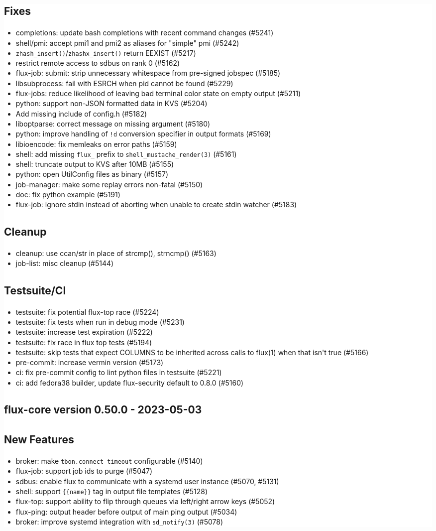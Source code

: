 ## Fixes

 * completions: update bash completions with recent command changes (#5241)
 * shell/pmi: accept pmi1 and pmi2 as aliases for "simple" pmi (#5242)
 * `zhash_insert()`/`zhashx_insert()` return EEXIST  (#5217)
 * restrict remote access to sdbus on rank 0 (#5162)
 * flux-job: submit: strip unnecessary whitespace from pre-signed jobspec
   (#5185)
 * libsubprocess: fail with ESRCH when pid cannot be found (#5229)
 * flux-jobs: reduce likelihood of leaving bad terminal color state on
   empty output (#5211)
 * python: support non-JSON formatted data in KVS (#5204)
 * Add missing include of config.h (#5182)
 * liboptparse: correct message on missing argument (#5180)
 * python: improve handling of `!d` conversion specifier in output formats
   (#5169)
 * libioencode: fix memleaks on error paths (#5159)
 * shell: add missing `flux_` prefix to `shell_mustache_render(3)` (#5161)
 * shell: truncate output to KVS after 10MB (#5155)
 * python: open UtilConfig files as binary (#5157)
 * job-manager: make some replay errors non-fatal (#5150)
 * doc: fix python example (#5191)
 * flux-job: ignore stdin instead of aborting when unable to create stdin
   watcher (#5183)

## Cleanup
 * cleanup: use ccan/str in place of strcmp(), strncmp() (#5163)
 * job-list: misc cleanup (#5144)

## Testsuite/CI
 * testsuite: fix potential flux-top race (#5224)
 * testsuite: fix tests when run in debug mode (#5231)
 * testsuite: increase test expiration (#5222)
 * testsuite: fix race in flux top tests (#5194)
 * testsuite: skip tests that expect COLUMNS to be inherited across calls
   to flux(1) when that isn't true (#5166)
 * pre-commit: increase vermin version (#5173)
 * ci: fix pre-commit config to lint python files in testsuite (#5221)
 * ci: add fedora38 builder, update flux-security default to 0.8.0 (#5160)

flux-core version 0.50.0 - 2023-05-03
-------------------------------------

## New Features
 * broker: make `tbon.connect_timeout` configurable (#5140)
 * flux-job: support job ids to purge (#5047)
 * sdbus: enable flux to communicate with a systemd user instance (#5070, #5131)
 * shell: support `{{name}}` tag in output file templates (#5128)
 * flux-top: support ability to flip through queues via left/right arrow keys
   (#5052)
 * flux-ping: output header before output of main ping output (#5034)
 * broker: improve systemd integration with `sd_notify(3)` (#5078)
